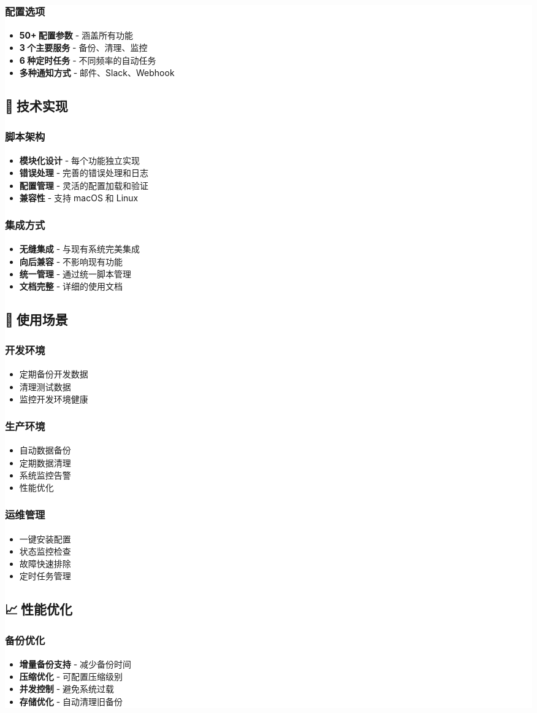 ### 配置选项

- **50+ 配置参数** - 涵盖所有功能
- **3 个主要服务** - 备份、清理、监控
- **6 种定时任务** - 不同频率的自动任务
- **多种通知方式** - 邮件、Slack、Webhook

## 🔧 技术实现

### 脚本架构

- **模块化设计** - 每个功能独立实现
- **错误处理** - 完善的错误处理和日志
- **配置管理** - 灵活的配置加载和验证
- **兼容性** - 支持 macOS 和 Linux

### 集成方式

- **无缝集成** - 与现有系统完美集成
- **向后兼容** - 不影响现有功能
- **统一管理** - 通过统一脚本管理
- **文档完整** - 详细的使用文档

## 🎯 使用场景

### 开发环境

- 定期备份开发数据
- 清理测试数据
- 监控开发环境健康

### 生产环境

- 自动数据备份
- 定期数据清理
- 系统监控告警
- 性能优化

### 运维管理

- 一键安装配置
- 状态监控检查
- 故障快速排除
- 定时任务管理

## 📈 性能优化

### 备份优化

- **增量备份支持** - 减少备份时间
- **压缩优化** - 可配置压缩级别
- **并发控制** - 避免系统过载
- **存储优化** - 自动清理旧备份
